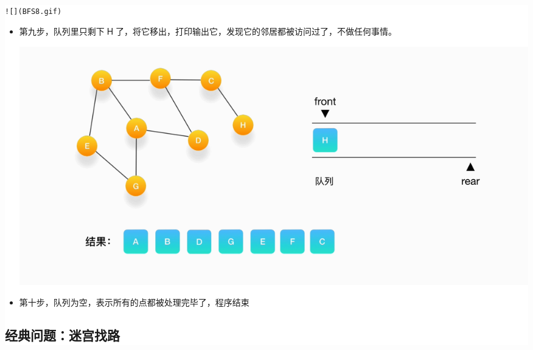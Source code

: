     ![](BFS8.gif)

-  第九步，队列里只剩下 H 了，将它移出，打印输出它，发现它的邻居都被访问过了，不做任何事情。

    ![](BFS9.gif)

- 第十步，队列为空，表示所有的点都被处理完毕了，程序结束

## 经典问题：迷宫找路

